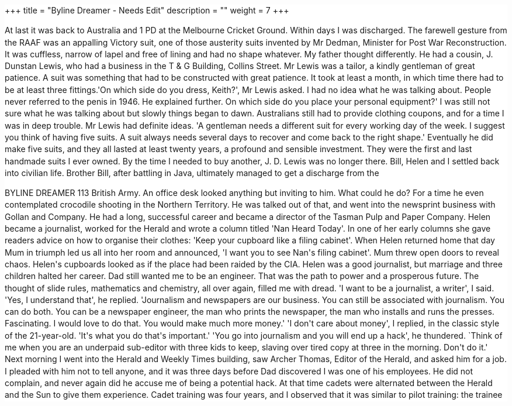 +++
title = "Byline Dreamer - Needs Edit"
description = ""
weight = 7
+++

At last it was back to Australia and 1 PD at the Melbourne Cricket Ground. Within days I was discharged. The farewell gesture from the RAAF was an appalling Victory suit, one of those austerity suits invented by Mr Dedman, Minister for Post War Reconstruction. It was cuffless, narrow of lapel and free of lining and had no shape whatever. My father thought differently. He had a cousin, J. Dunstan Lewis, who had a business in the T & G Building, Collins Street. Mr Lewis was a tailor, a kindly gentleman of great patience. A suit was something that had to be constructed with great patience. It took at least a month, in which time there had to be at least three fittings.'On which side do you dress, Keith?', Mr Lewis asked.
I had no idea what he was talking about. People never referred to the penis in 1946. He explained further.
On which side do you place your personal equipment?'
I was still not sure what he was talking about but slowly things began to dawn.
Australians still had to provide clothing coupons, and for a time I was in deep trouble. Mr Lewis had definite ideas.
'A gentleman needs a different suit for every working day of the week. I suggest you think of having five suits. A suit always needs several days to recover and come back to the right shape.'
Eventually he did make five suits, and they all lasted at least twenty years, a profound and sensible investment. They were the first and last handmade suits I ever owned. By the time I needed to buy another, J. D. Lewis was no longer there.
Bill, Helen and I settled back into civilian life. Brother Bill, after battling in Java, ultimately managed to get a discharge from the

BYLINE DREAMER 113
British Army. An office desk looked anything but inviting to him. What could he do? For a time he even contemplated crocodile shooting in the Northern Territory. He was talked out of that, and went into the newsprint business with Gollan and Company. He had a long, successful career and became a director of the Tasman Pulp and Paper Company.
Helen became a journalist, worked for the Herald and wrote a column titled 'Nan Heard Today'. In one of her early columns she gave readers advice on how to organise their clothes: 'Keep your cupboard like a filing cabinet'. When Helen returned home that day Mum in triumph led us all into her room and announced, 'I want you to see Nan's filing cabinet'. Mum threw open doors to reveal chaos. Helen's cupboards looked as if the place had been raided by the CIA. Helen was a good journalist, but marriage and three children halted her career.
Dad still wanted me to be an engineer. That was the path to power and a prosperous future. The thought of slide rules, mathematics and chemistry, all over again, filled me with dread.
'I want to be a journalist, a writer', I said.
'Yes, I understand that', he replied. 'Journalism and newspapers are our business. You can still be associated with journalism. You can do both. You can be a newspaper engineer, the man who prints the newspaper, the man who installs and runs the presses. Fascinating. I would love to do that. You would make much more money.'
'I don't care about money', I replied, in the classic style of the 21-year-old. 'It's what you do that's important.'
'You go into journalism and you will end up a hack', he thundered. `Think of me when you are an underpaid sub-editor with three kids to keep, slaving over tired copy at three in the morning. Don't do it.'
Next morning I went into the Herald and Weekly Times building, saw Archer Thomas, Editor of the Herald, and asked him for a job. I pleaded with him not to tell anyone, and it was three days before Dad discovered I was one of his employees. He did not complain, and never again did he accuse me of being a potential hack.
At that time cadets were alternated between the Herald and the Sun to give them experience. Cadet training was four years, and I observed that it was similar to pilot training: the trainee
